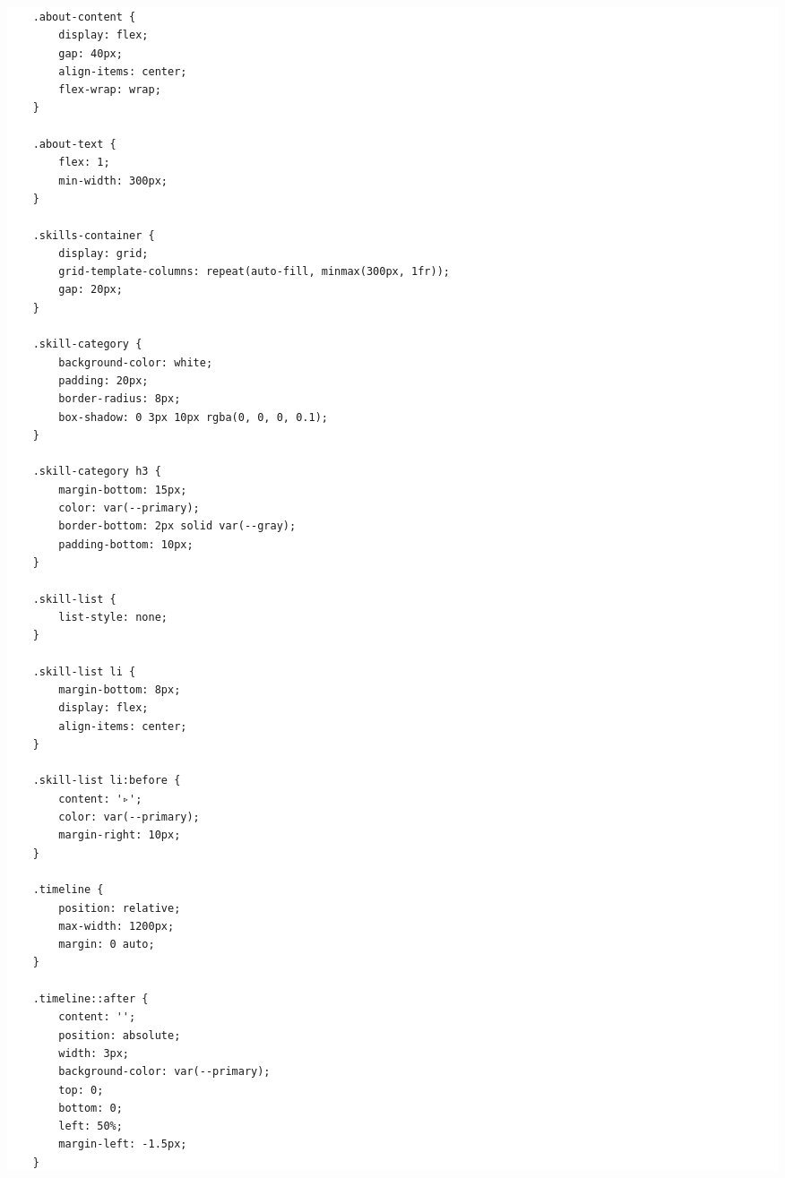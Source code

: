         .about-content {
            display: flex;
            gap: 40px;
            align-items: center;
            flex-wrap: wrap;
        }
        
        .about-text {
            flex: 1;
            min-width: 300px;
        }
        
        .skills-container {
            display: grid;
            grid-template-columns: repeat(auto-fill, minmax(300px, 1fr));
            gap: 20px;
        }
        
        .skill-category {
            background-color: white;
            padding: 20px;
            border-radius: 8px;
            box-shadow: 0 3px 10px rgba(0, 0, 0, 0.1);
        }
        
        .skill-category h3 {
            margin-bottom: 15px;
            color: var(--primary);
            border-bottom: 2px solid var(--gray);
            padding-bottom: 10px;
        }
        
        .skill-list {
            list-style: none;
        }
        
        .skill-list li {
            margin-bottom: 8px;
            display: flex;
            align-items: center;
        }
        
        .skill-list li:before {
            content: '▹';
            color: var(--primary);
            margin-right: 10px;
        }
        
        .timeline {
            position: relative;
            max-width: 1200px;
            margin: 0 auto;
        }
        
        .timeline::after {
            content: '';
            position: absolute;
            width: 3px;
            background-color: var(--primary);
            top: 0;
            bottom: 0;
            left: 50%;
            margin-left: -1.5px;
        }
        